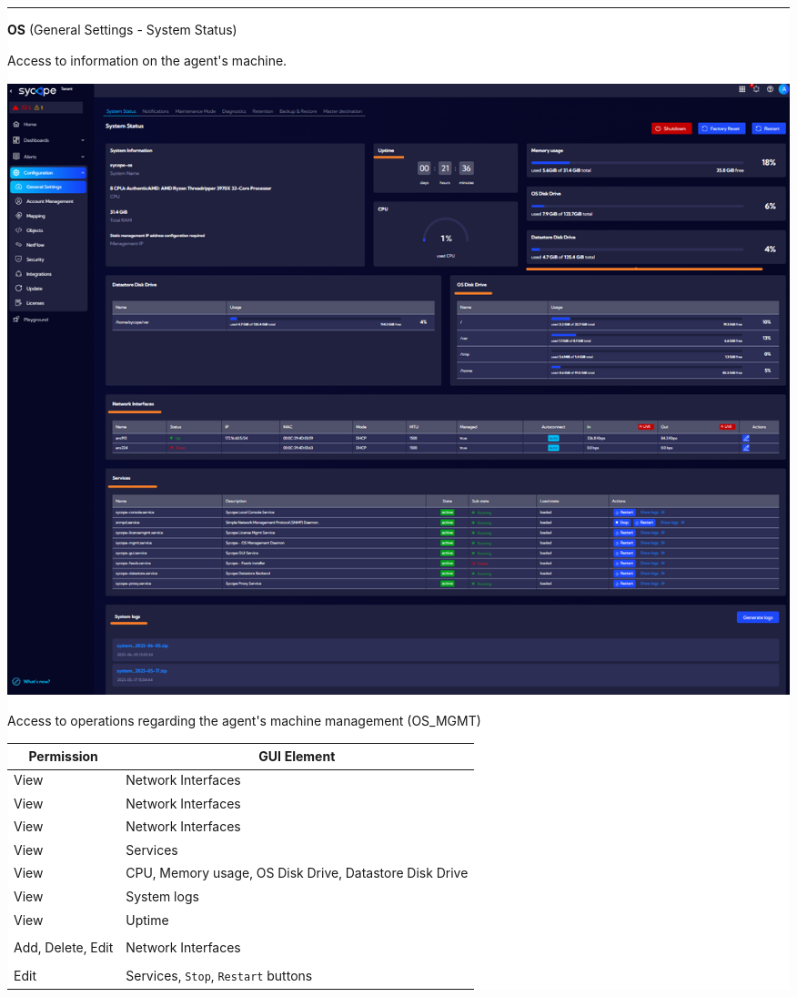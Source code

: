 ___

**OS** (General Settings - System Status)

Access to information on the agent's machine.

![menu master](assets_02-User%20Roles_/configuration-generalsettings-systemstatus.png)

Access to operations regarding the agent's machine management (OS_MGMT)

| Permission        |  GUI Element                                            |
| ----------------- |  ------------------------------------------------------ |
| View              |  Network Interfaces                                     |
| View              |  Network Interfaces                                     |
| View              |  Network Interfaces                                     |
| View              |  Services                                               |                                                   |
| View              |  CPU, Memory usage, OS Disk Drive, Datastore Disk Drive |
| View              |  System logs                                            |
| View              |  Uptime                                                 |                                                       |
|                   |                                                         |
| Add, Delete, Edit |  Network Interfaces                                     |
|                   |                                                         |                                                       |
| Edit              |  Services, `Stop`, `Restart` buttons                    |